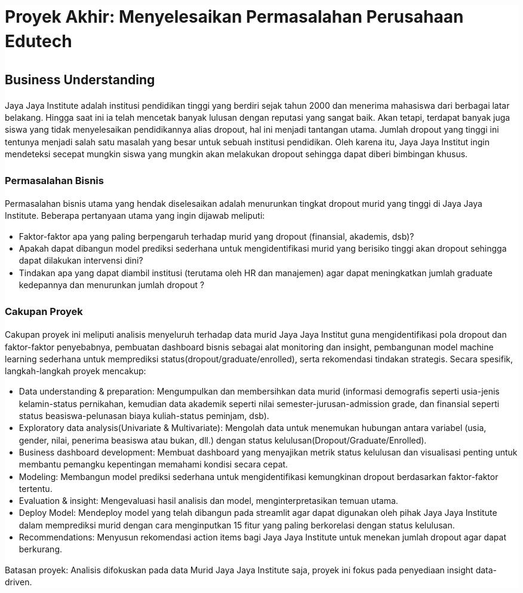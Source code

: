 # Proyek Akhir: Menyelesaikan Permasalahan Perusahaan Edutech

## Business Understanding

Jaya Jaya Institute adalah institusi pendidikan tinggi yang berdiri sejak tahun 2000 dan menerima mahasiswa dari berbagai latar belakang. Hingga saat ini ia telah mencetak banyak lulusan dengan reputasi yang sangat baik. Akan tetapi, terdapat banyak juga siswa yang tidak menyelesaikan pendidikannya alias dropout, hal ini menjadi tantangan utama. Jumlah dropout yang tinggi ini tentunya menjadi salah satu masalah yang besar untuk sebuah institusi pendidikan. Oleh karena itu, Jaya Jaya Institut ingin mendeteksi secepat mungkin siswa yang mungkin akan melakukan dropout sehingga dapat diberi bimbingan khusus. 

### Permasalahan Bisnis

Permasalahan bisnis utama yang hendak diselesaikan adalah menurunkan tingkat dropout murid yang tinggi di Jaya Jaya Institute. Beberapa pertanyaan utama yang ingin dijawab meliputi:

- Faktor-faktor apa yang paling berpengaruh terhadap murid yang dropout (finansial, akademis, dsb)?
- Apakah dapat dibangun model prediksi sederhana untuk mengidentifikasi murid yang berisiko tinggi akan dropout sehingga dapat dilakukan intervensi dini?
- Tindakan apa yang dapat diambil institusi (terutama oleh HR dan manajemen) agar dapat meningkatkan jumlah graduate kedepannya dan menurunkan jumlah dropout ?

### Cakupan Proyek

Cakupan proyek ini meliputi analisis menyeluruh terhadap data murid Jaya Jaya Institut guna mengidentifikasi pola dropout dan faktor-faktor penyebabnya, pembuatan dashboard bisnis sebagai alat monitoring dan insight, pembangunan model machine learning sederhana untuk memprediksi status(dropout/graduate/enrolled), serta rekomendasi tindakan strategis. Secara spesifik, langkah-langkah proyek mencakup:

- Data understanding & preparation: Mengumpulkan dan membersihkan data murid (informasi demografis seperti usia-jenis kelamin-status pernikahan, kemudian data akademik seperti nilai semester-jurusan-admission grade, dan finansial seperti status beasiswa-pelunasan biaya kuliah-status peminjam, dsb).
- Exploratory data analysis(Univariate & Multivariate): Mengolah data untuk menemukan hubungan antara variabel (usia, gender, nilai, penerima beasiswa atau bukan, dll.) dengan status kelulusan(Dropout/Graduate/Enrolled).
- Business dashboard development: Membuat dashboard yang menyajikan metrik status kelulusan dan visualisasi penting untuk membantu pemangku kepentingan memahami kondisi secara cepat.
- Modeling: Membangun model prediksi sederhana untuk mengidentifikasi kemungkinan dropout berdasarkan faktor-faktor tertentu.
- Evaluation & insight: Mengevaluasi hasil analisis dan model, menginterpretasikan temuan utama.
- Deploy Model: Mendeploy model yang telah dibangun pada streamlit agar dapat digunakan oleh pihak Jaya Jaya Institute dalam memprediksi murid dengan cara menginputkan 15 fitur yang paling berkorelasi dengan status kelulusan.
- Recommendations: Menyusun rekomendasi action items bagi Jaya Jaya Institute untuk menekan jumlah dropout agar dapat berkurang.

Batasan proyek: Analisis difokuskan pada data Murid Jaya Jaya Institute saja, proyek ini fokus pada penyediaan insight data-driven.
